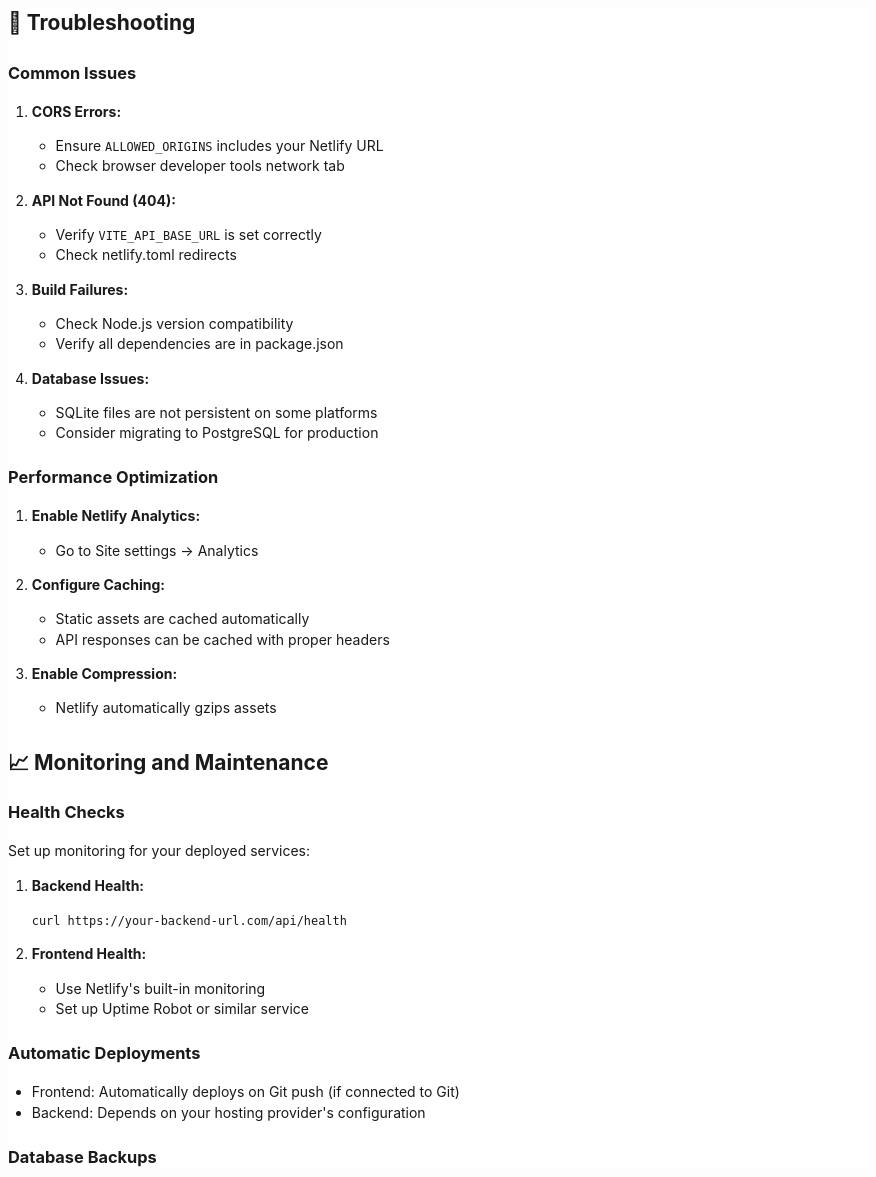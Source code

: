 ## 🚨 Troubleshooting

### Common Issues

1. **CORS Errors:**
   - Ensure `ALLOWED_ORIGINS` includes your Netlify URL
   - Check browser developer tools network tab

2. **API Not Found (404):**
   - Verify `VITE_API_BASE_URL` is set correctly
   - Check netlify.toml redirects

3. **Build Failures:**
   - Check Node.js version compatibility
   - Verify all dependencies are in package.json

4. **Database Issues:**
   - SQLite files are not persistent on some platforms
   - Consider migrating to PostgreSQL for production

### Performance Optimization

1. **Enable Netlify Analytics:**
   - Go to Site settings → Analytics

2. **Configure Caching:**
   - Static assets are cached automatically
   - API responses can be cached with proper headers

3. **Enable Compression:**
   - Netlify automatically gzips assets

## 📈 Monitoring and Maintenance

### Health Checks

Set up monitoring for your deployed services:

1. **Backend Health:**
   ```bash
   curl https://your-backend-url.com/api/health
   ```

2. **Frontend Health:**
   - Use Netlify's built-in monitoring
   - Set up Uptime Robot or similar service

### Automatic Deployments

- Frontend: Automatically deploys on Git push (if connected to Git)
- Backend: Depends on your hosting provider's configuration

### Database Backups
